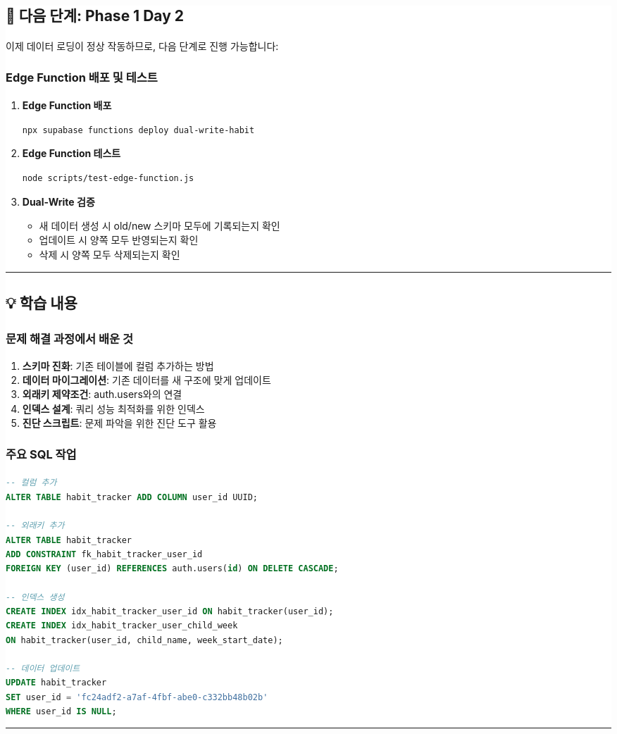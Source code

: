 ## 🎯 다음 단계: Phase 1 Day 2

이제 데이터 로딩이 정상 작동하므로, 다음 단계로 진행 가능합니다:

### Edge Function 배포 및 테스트

1. **Edge Function 배포**
   ```bash
   npx supabase functions deploy dual-write-habit
   ```

2. **Edge Function 테스트**
   ```bash
   node scripts/test-edge-function.js
   ```

3. **Dual-Write 검증**
   - 새 데이터 생성 시 old/new 스키마 모두에 기록되는지 확인
   - 업데이트 시 양쪽 모두 반영되는지 확인
   - 삭제 시 양쪽 모두 삭제되는지 확인

---

## 💡 학습 내용

### 문제 해결 과정에서 배운 것
1. **스키마 진화**: 기존 테이블에 컬럼 추가하는 방법
2. **데이터 마이그레이션**: 기존 데이터를 새 구조에 맞게 업데이트
3. **외래키 제약조건**: auth.users와의 연결
4. **인덱스 설계**: 쿼리 성능 최적화를 위한 인덱스
5. **진단 스크립트**: 문제 파악을 위한 진단 도구 활용

### 주요 SQL 작업
```sql
-- 컬럼 추가
ALTER TABLE habit_tracker ADD COLUMN user_id UUID;

-- 외래키 추가
ALTER TABLE habit_tracker
ADD CONSTRAINT fk_habit_tracker_user_id 
FOREIGN KEY (user_id) REFERENCES auth.users(id) ON DELETE CASCADE;

-- 인덱스 생성
CREATE INDEX idx_habit_tracker_user_id ON habit_tracker(user_id);
CREATE INDEX idx_habit_tracker_user_child_week 
ON habit_tracker(user_id, child_name, week_start_date);

-- 데이터 업데이트
UPDATE habit_tracker 
SET user_id = 'fc24adf2-a7af-4fbf-abe0-c332bb48b02b'
WHERE user_id IS NULL;
```

---